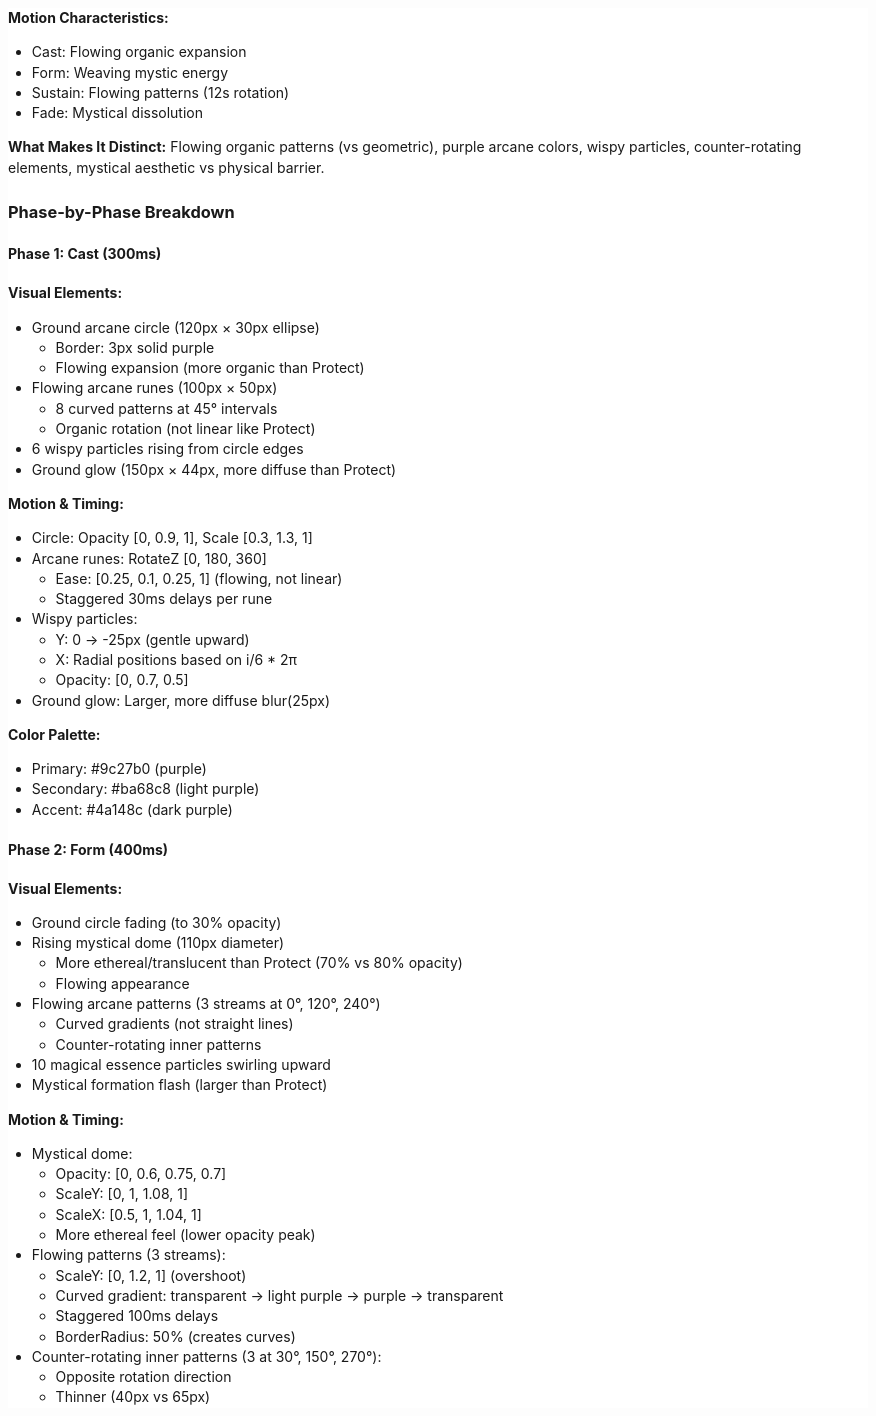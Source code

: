 **Motion Characteristics:**
- Cast: Flowing organic expansion
- Form: Weaving mystic energy
- Sustain: Flowing patterns (12s rotation)
- Fade: Mystical dissolution

**What Makes It Distinct:** Flowing organic patterns (vs geometric), purple arcane colors, wispy particles, counter-rotating elements, mystical aesthetic vs physical barrier.

### Phase-by-Phase Breakdown

#### Phase 1: Cast (300ms)

**Visual Elements:**
- Ground arcane circle (120px × 30px ellipse)
  - Border: 3px solid purple
  - Flowing expansion (more organic than Protect)
- Flowing arcane runes (100px × 50px)
  - 8 curved patterns at 45° intervals
  - Organic rotation (not linear like Protect)
- 6 wispy particles rising from circle edges
- Ground glow (150px × 44px, more diffuse than Protect)

**Motion & Timing:**
- Circle: Opacity [0, 0.9, 1], Scale [0.3, 1.3, 1]
- Arcane runes: RotateZ [0, 180, 360]
  - Ease: [0.25, 0.1, 0.25, 1] (flowing, not linear)
  - Staggered 30ms delays per rune
- Wispy particles:
  - Y: 0 → -25px (gentle upward)
  - X: Radial positions based on i/6 * 2π
  - Opacity: [0, 0.7, 0.5]
- Ground glow: Larger, more diffuse blur(25px)

**Color Palette:**
- Primary: #9c27b0 (purple)
- Secondary: #ba68c8 (light purple)
- Accent: #4a148c (dark purple)

#### Phase 2: Form (400ms)

**Visual Elements:**
- Ground circle fading (to 30% opacity)
- Rising mystical dome (110px diameter)
  - More ethereal/translucent than Protect (70% vs 80% opacity)
  - Flowing appearance
- Flowing arcane patterns (3 streams at 0°, 120°, 240°)
  - Curved gradients (not straight lines)
  - Counter-rotating inner patterns
- 10 magical essence particles swirling upward
- Mystical formation flash (larger than Protect)

**Motion & Timing:**
- Mystical dome:
  - Opacity: [0, 0.6, 0.75, 0.7]
  - ScaleY: [0, 1, 1.08, 1]
  - ScaleX: [0.5, 1, 1.04, 1]
  - More ethereal feel (lower opacity peak)
- Flowing patterns (3 streams):
  - ScaleY: [0, 1.2, 1] (overshoot)
  - Curved gradient: transparent → light purple → purple → transparent
  - Staggered 100ms delays
  - BorderRadius: 50% (creates curves)
- Counter-rotating inner patterns (3 at 30°, 150°, 270°):
  - Opposite rotation direction
  - Thinner (40px vs 65px)